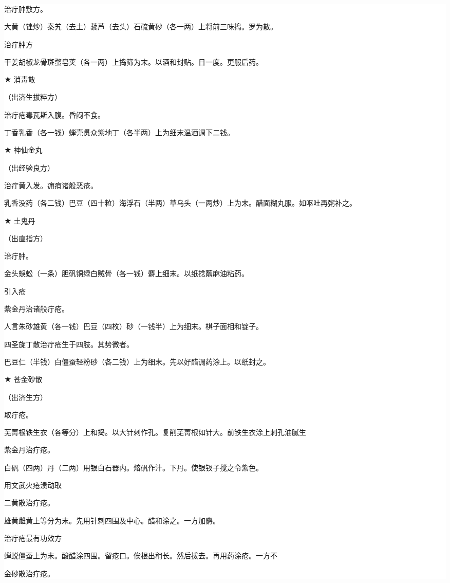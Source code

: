 治疔肿敷方。  

大黄（锉炒）秦艽（去土）藜芦（去头）石硫黄砂（各一两）上将前三味捣。罗为散。  

治疔肿方  

干姜胡椒龙骨斑蝥皂荚（各一两）上捣筛为末。以酒和封贴。日一度。更服后药。  

★ 消毒散  

（出济生拔粹方）  

治疔疮毒瓦斯入腹。昏闷不食。  

丁香乳香（各一钱）蝉壳贯众紫地丁（各半两）上为细末温酒调下二钱。  

★ 神仙金丸  

（出经验良方）  

治疔黄入发。痈疽诸般恶疮。  

乳香没药（各二钱）巴豆（四十粒）海浮石（半两）草乌头（一两炒）上为末。醋面糊丸服。如呕吐再粥补之。  

★ 土鬼丹  

（出直指方）  

治疔肿。  

金头蜈蚣（一条）胆矾铜绿白贼骨（各一钱）麝上细末。以纸捻蘸麻油粘药。  

引入疮  

紫金丹治诸般疔疮。  

人言朱砂雄黄（各一钱）巴豆（四枚）砂（一钱半）上为细末。棋子面相和锭子。  

四圣旋丁散治疔疮生于四肢。其势微者。  

巴豆仁（半钱）白僵蚕轻粉砂（各二钱）上为细末。先以好醋调药涂上。以纸封之。  

★ 苍金砂散  

（出济生方）  

取疔疮。  

芜菁根铁生衣（各等分）上和捣。以大针刺作孔。复削芜菁根如针大。前铁生衣涂上刺孔油腻生  

紫金丹治疔疮。  

白矾（四两）丹（二两）用银白石器内。熔矾作汁。下丹。使银钗子搅之令紫色。  

用文武火疮溃动取  

二黄散治疔疮。  

雄黄雌黄上等分为末。先用针刺四围及中心。醋和涂之。一方加麝。  

治疔疮最有功效方  

蝉蜕僵蚕上为末。酸醋涂四围。留疮口。俟根出稍长。然后拔去。再用药涂疮。一方不  

金砂散治疔疮。  

